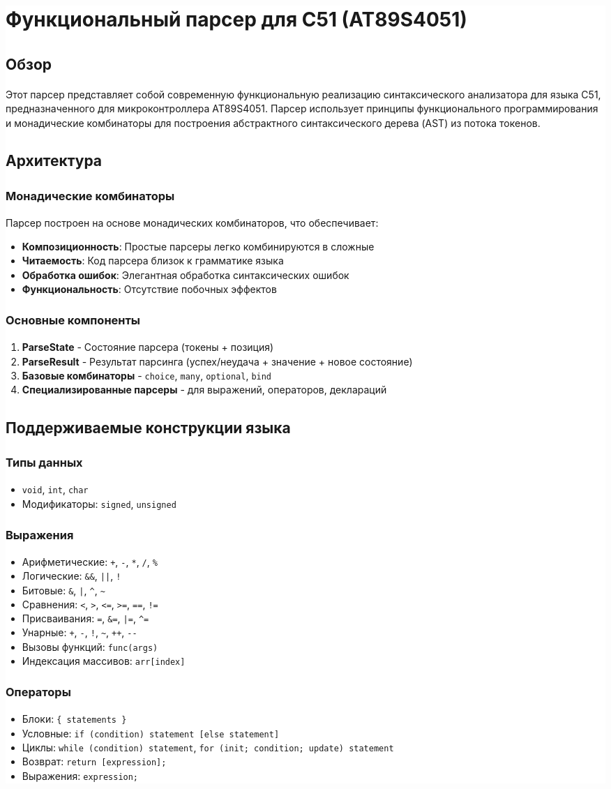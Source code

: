 # Функциональный парсер для C51 (AT89S4051)

## Обзор

Этот парсер представляет собой современную функциональную реализацию синтаксического анализатора для языка C51, предназначенного для микроконтроллера AT89S4051. Парсер использует принципы функционального программирования и монадические комбинаторы для построения абстрактного синтаксического дерева (AST) из потока токенов.

## Архитектура

### Монадические комбинаторы

Парсер построен на основе монадических комбинаторов, что обеспечивает:

- **Композиционность**: Простые парсеры легко комбинируются в сложные
- **Читаемость**: Код парсера близок к грамматике языка
- **Обработка ошибок**: Элегантная обработка синтаксических ошибок
- **Функциональность**: Отсутствие побочных эффектов

### Основные компоненты

1. **ParseState** - Состояние парсера (токены + позиция)
2. **ParseResult** - Результат парсинга (успех/неудача + значение + новое состояние)
3. **Базовые комбинаторы** - `choice`, `many`, `optional`, `bind`
4. **Специализированные парсеры** - для выражений, операторов, деклараций

## Поддерживаемые конструкции языка

### Типы данных
- `void`, `int`, `char`
- Модификаторы: `signed`, `unsigned`

### Выражения
- Арифметические: `+`, `-`, `*`, `/`, `%`
- Логические: `&&`, `||`, `!`
- Битовые: `&`, `|`, `^`, `~`
- Сравнения: `<`, `>`, `<=`, `>=`, `==`, `!=`
- Присваивания: `=`, `&=`, `|=`, `^=`
- Унарные: `+`, `-`, `!`, `~`, `++`, `--`
- Вызовы функций: `func(args)`
- Индексация массивов: `arr[index]`

### Операторы
- Блоки: `{ statements }`
- Условные: `if (condition) statement [else statement]`
- Циклы: `while (condition) statement`, `for (init; condition; update) statement`
- Возврат: `return [expression];`
- Выражения: `expression;`
